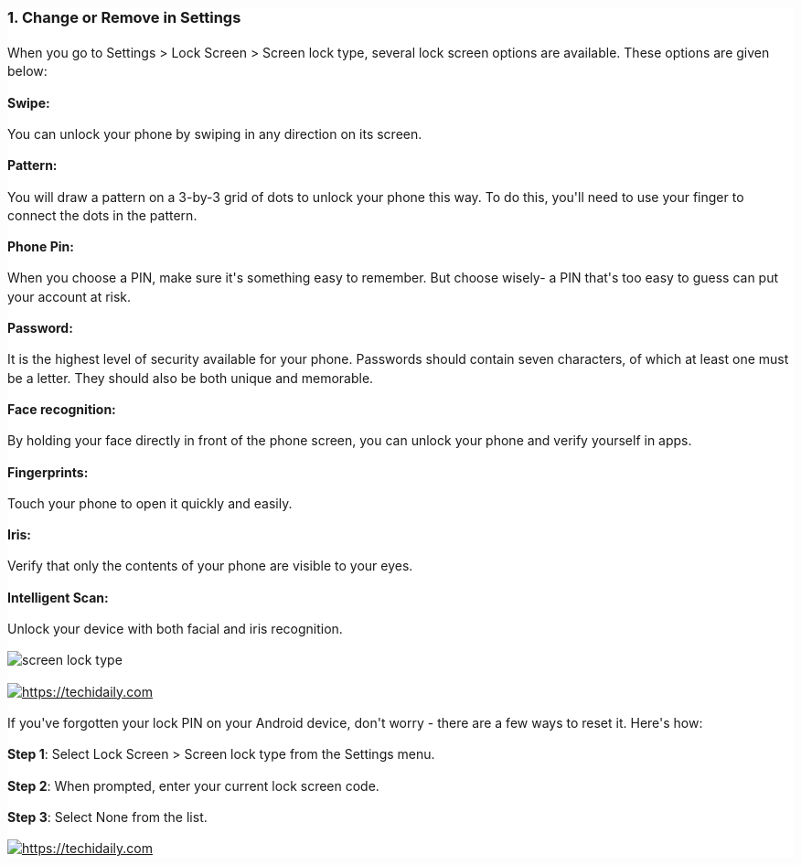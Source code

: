 ### 1\. Change or Remove in Settings

When you go to Settings > Lock Screen > Screen lock type, several lock screen options are available. These options are given below:

**Swipe:**

You can unlock your phone by swiping in any direction on its screen.

**Pattern:**

You will draw a pattern on a 3-by-3 grid of dots to unlock your phone this way. To do this, you'll need to use your finger to connect the dots in the pattern.

**Phone Pin:**

When you choose a PIN, make sure it's something easy to remember. But choose wisely- a PIN that's too easy to guess can put your account at risk.

**Password:**

It is the highest level of security available for your phone. Passwords should contain seven characters, of which at least one must be a letter. They should also be both unique and memorable.

**Face recognition:**

By holding your face directly in front of the phone screen, you can unlock your phone and verify yourself in apps.

**Fingerprints:**

Touch your phone to open it quickly and easily.

**Iris:**

Verify that only the contents of your phone are visible to your eyes.

**Intelligent Scan:**

Unlock your device with both facial and iris recognition.

![screen lock type](https://images.wondershare.com/drfone/article/2022/10/how-to-remove-screen-lock-pin-on-android-2.jpg)


<a href="https://wigfever.sjv.io/c/5597632/2014850/22899" target="_top" id="2014850">
  <img src="//a.impactradius-go.com/display-ad/22899-2014850" border="0" alt="https://techidaily.com" width="320" height="90"/>
</a>
<img height="0" width="0" src="https://wigfever.sjv.io/i/5597632/2014850/22899" style="position:absolute;visibility:hidden;" border="0" />

If you've forgotten your lock PIN on your Android device, don't worry - there are a few ways to reset it. Here's how:

**Step 1**: Select Lock Screen > Screen lock type from the Settings menu.

**Step 2**: When prompted, enter your current lock screen code.

**Step 3**: Select None from the list.


<a href="https://aligracehair.sjv.io/c/5597632/2115928/19272" target="_top" id="2115928">
  <img src="//a.impactradius-go.com/display-ad/19272-2115928" border="0" alt="https://techidaily.com" width="160" height="90"/>
</a>
<img height="0" width="0" src="https://aligracehair.sjv.io/i/5597632/2115928/19272" style="position:absolute;visibility:hidden;" border="0" />
